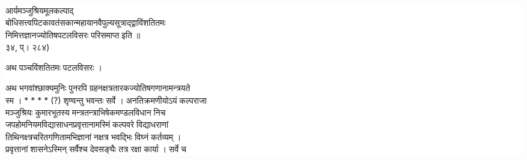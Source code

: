 आर्यमञ्जुश्रियमूलकल्पाद्   
बोधिसत्त्वपिटकावतंसकान्महायानवैपुल्यसूत्राद्द्वाविंशतितमः   
निमित्तज्ञानज्योतिषपटलविसरः परिसमाप्त इति ॥  
 ३४, प्। २८४)  
  
अथ पञ्चविंशतितमः पटलविसरः ।  
  
अथ भगवांश्छाक्यमुनिः पुनरपि ग्रहनक्षत्रतारकज्योतिषगणानामन्त्रयते   
स्म । * * * * (?) शृण्वन्तु भवन्तः सर्वे । अनतिक्रमणीयोऽयं कल्पराजा   
मञ्जुश्रियः कुमारभूतस्य मन्त्रतन्त्राभिषेकमण्डलविधान निच   
जपहोमनियमविद्यासाधनप्रवृत्तानामस्मिं कल्पवरे विद्याधराणां   
तिथिनक्ष्त्रचरितगणितामभिज्ञानां नक्षत्र भवद्भिः विघ्नं कर्तव्यम् ।   
प्रवृत्तानां शासनेऽस्मिन् सर्वैश्च देवसङ्घैः तत्र रक्षा कार्या । सर्वे च   

